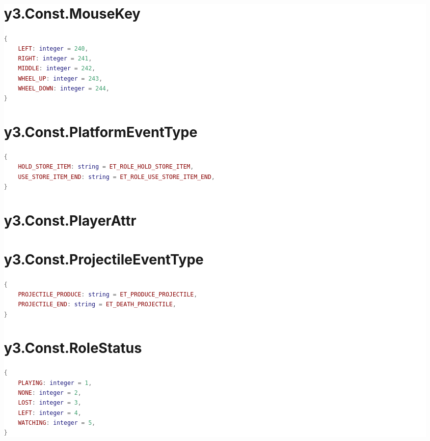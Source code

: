 
# y3.Const.MouseKey

```lua
{
    LEFT: integer = 240,
    RIGHT: integer = 241,
    MIDDLE: integer = 242,
    WHEEL_UP: integer = 243,
    WHEEL_DOWN: integer = 244,
}
```


# y3.Const.PlatformEventType

```lua
{
    HOLD_STORE_ITEM: string = ET_ROLE_HOLD_STORE_ITEM,
    USE_STORE_ITEM_END: string = ET_ROLE_USE_STORE_ITEM_END,
}
```


# y3.Const.PlayerAttr

```lua

```


# y3.Const.ProjectileEventType

```lua
{
    PROJECTILE_PRODUCE: string = ET_PRODUCE_PROJECTILE,
    PROJECTILE_END: string = ET_DEATH_PROJECTILE,
}
```


# y3.Const.RoleStatus

```lua
{
    PLAYING: integer = 1,
    NONE: integer = 2,
    LOST: integer = 3,
    LEFT: integer = 4,
    WATCHING: integer = 5,
}
```
